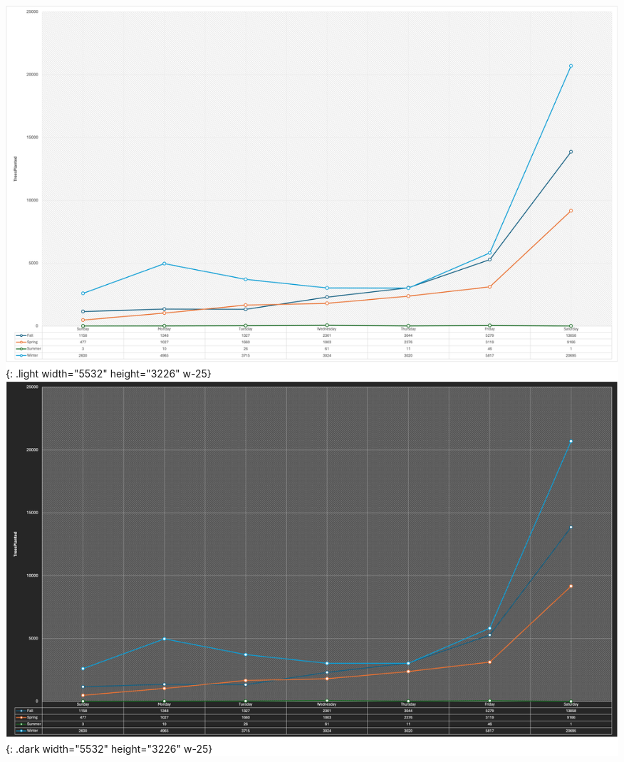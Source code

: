 ![Desktop View](/assets/img/projects/TreeAtlanta/dayofweekdistlight.png){: .light width="5532" height="3226" w-25}
![Desktop View](/assets/img/projects/TreeAtlanta/dayofweekdistdark.png){: .dark width="5532" height="3226" w-25}
